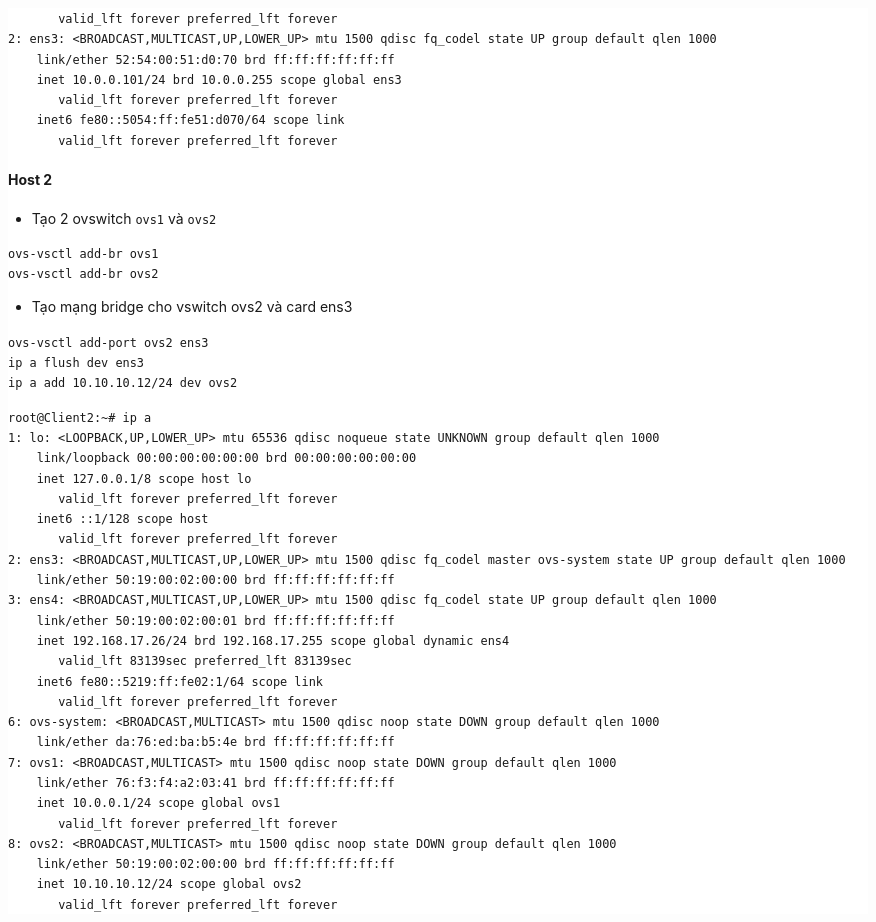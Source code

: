 ```
       valid_lft forever preferred_lft forever
2: ens3: <BROADCAST,MULTICAST,UP,LOWER_UP> mtu 1500 qdisc fq_codel state UP group default qlen 1000
    link/ether 52:54:00:51:d0:70 brd ff:ff:ff:ff:ff:ff
    inet 10.0.0.101/24 brd 10.0.0.255 scope global ens3
       valid_lft forever preferred_lft forever
    inet6 fe80::5054:ff:fe51:d070/64 scope link 
       valid_lft forever preferred_lft forever

```


#### Host 2
- Tạo 2 ovswitch `ovs1` và `ovs2`

```
ovs-vsctl add-br ovs1
ovs-vsctl add-br ovs2
```

- Tạo mạng bridge cho vswitch ovs2 và card ens3
```
ovs-vsctl add-port ovs2 ens3
ip a flush dev ens3
ip a add 10.10.10.12/24 dev ovs2
```

```
root@Client2:~# ip a
1: lo: <LOOPBACK,UP,LOWER_UP> mtu 65536 qdisc noqueue state UNKNOWN group default qlen 1000
    link/loopback 00:00:00:00:00:00 brd 00:00:00:00:00:00
    inet 127.0.0.1/8 scope host lo
       valid_lft forever preferred_lft forever
    inet6 ::1/128 scope host 
       valid_lft forever preferred_lft forever
2: ens3: <BROADCAST,MULTICAST,UP,LOWER_UP> mtu 1500 qdisc fq_codel master ovs-system state UP group default qlen 1000
    link/ether 50:19:00:02:00:00 brd ff:ff:ff:ff:ff:ff
3: ens4: <BROADCAST,MULTICAST,UP,LOWER_UP> mtu 1500 qdisc fq_codel state UP group default qlen 1000
    link/ether 50:19:00:02:00:01 brd ff:ff:ff:ff:ff:ff
    inet 192.168.17.26/24 brd 192.168.17.255 scope global dynamic ens4
       valid_lft 83139sec preferred_lft 83139sec
    inet6 fe80::5219:ff:fe02:1/64 scope link 
       valid_lft forever preferred_lft forever
6: ovs-system: <BROADCAST,MULTICAST> mtu 1500 qdisc noop state DOWN group default qlen 1000
    link/ether da:76:ed:ba:b5:4e brd ff:ff:ff:ff:ff:ff
7: ovs1: <BROADCAST,MULTICAST> mtu 1500 qdisc noop state DOWN group default qlen 1000
    link/ether 76:f3:f4:a2:03:41 brd ff:ff:ff:ff:ff:ff
    inet 10.0.0.1/24 scope global ovs1
       valid_lft forever preferred_lft forever
8: ovs2: <BROADCAST,MULTICAST> mtu 1500 qdisc noop state DOWN group default qlen 1000
    link/ether 50:19:00:02:00:00 brd ff:ff:ff:ff:ff:ff
    inet 10.10.10.12/24 scope global ovs2
       valid_lft forever preferred_lft forever
```
